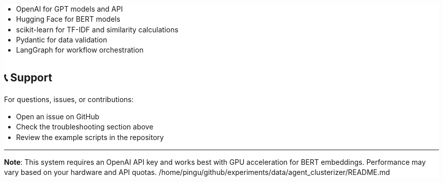 - OpenAI for GPT models and API
- Hugging Face for BERT models
- scikit-learn for TF-IDF and similarity calculations
- Pydantic for data validation
- LangGraph for workflow orchestration

## 📞 Support

For questions, issues, or contributions:
- Open an issue on GitHub
- Check the troubleshooting section above
- Review the example scripts in the repository

---

**Note**: This system requires an OpenAI API key and works best with GPU acceleration for BERT embeddings. Performance may vary based on your hardware and API quotas.</content>
<parameter name="filePath">/home/pingu/github/experiments/data/agent_clusterizer/README.md